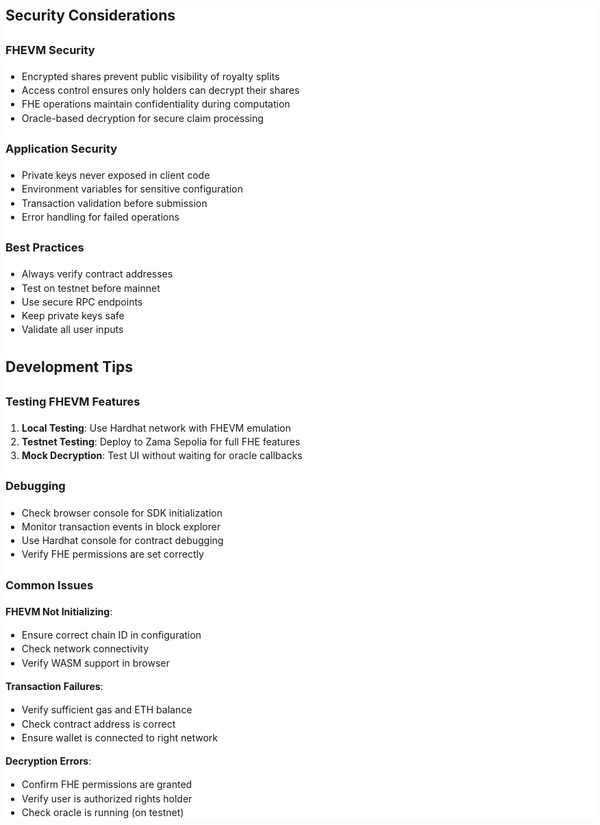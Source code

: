 ## Security Considerations

### FHEVM Security
- Encrypted shares prevent public visibility of royalty splits
- Access control ensures only holders can decrypt their shares
- FHE operations maintain confidentiality during computation
- Oracle-based decryption for secure claim processing

### Application Security
- Private keys never exposed in client code
- Environment variables for sensitive configuration
- Transaction validation before submission
- Error handling for failed operations

### Best Practices
- Always verify contract addresses
- Test on testnet before mainnet
- Use secure RPC endpoints
- Keep private keys safe
- Validate all user inputs

## Development Tips

### Testing FHEVM Features

1. **Local Testing**: Use Hardhat network with FHEVM emulation
2. **Testnet Testing**: Deploy to Zama Sepolia for full FHE features
3. **Mock Decryption**: Test UI without waiting for oracle callbacks

### Debugging

- Check browser console for SDK initialization
- Monitor transaction events in block explorer
- Use Hardhat console for contract debugging
- Verify FHE permissions are set correctly

### Common Issues

**FHEVM Not Initializing**:
- Ensure correct chain ID in configuration
- Check network connectivity
- Verify WASM support in browser

**Transaction Failures**:
- Verify sufficient gas and ETH balance
- Check contract address is correct
- Ensure wallet is connected to right network

**Decryption Errors**:
- Confirm FHE permissions are granted
- Verify user is authorized rights holder
- Check oracle is running (on testnet)
